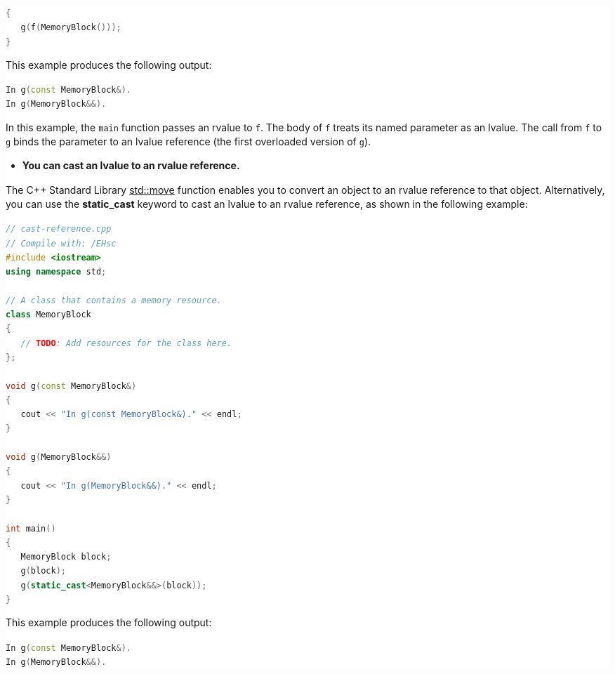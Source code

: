 ```cpp 
{  
   g(f(MemoryBlock()));  
}  
```  
  
 This example produces the following output:  
  
```cpp 
In g(const MemoryBlock&).  
In g(MemoryBlock&&).  
```  
  
 In this example, the `main` function passes an rvalue to `f`. The body of `f` treats its named parameter as an lvalue. The call from `f` to `g` binds the parameter to an lvalue reference (the first overloaded version of `g`).  
  
-   **You can cast an lvalue to an rvalue reference.**  
  
 The C++ Standard Library [std::move](../standard-library/utility-functions.md#move) function enables you to convert an object to an rvalue reference to that object. Alternatively, you can use the **static_cast** keyword to cast an lvalue to an rvalue reference, as shown in the following example:  
  
```cpp 
// cast-reference.cpp  
// Compile with: /EHsc  
#include <iostream>  
using namespace std;  
  
// A class that contains a memory resource.  
class MemoryBlock  
{  
   // TODO: Add resources for the class here.  
};  
  
void g(const MemoryBlock&)   
{  
   cout << "In g(const MemoryBlock&)." << endl;  
}  
  
void g(MemoryBlock&&)   
{  
   cout << "In g(MemoryBlock&&)." << endl;  
}  
  
int main()  
{  
   MemoryBlock block;  
   g(block);  
   g(static_cast<MemoryBlock&&>(block));  
}  
```  
  
 This example produces the following output:  
  
```cpp 
In g(const MemoryBlock&).  
In g(MemoryBlock&&).  
```  
  
